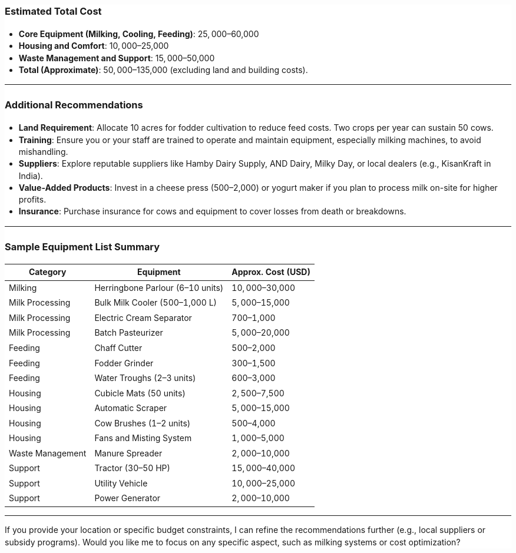 
### Estimated Total Cost
- **Core Equipment (Milking, Cooling, Feeding)**: $25,000–$60,000  
- **Housing and Comfort**: $10,000–$25,000  
- **Waste Management and Support**: $15,000–$50,000  
- **Total (Approximate)**: $50,000–$135,000 (excluding land and building costs).  

---

### Additional Recommendations
- **Land Requirement**: Allocate 10 acres for fodder cultivation to reduce feed costs. Two crops per year can sustain 50 cows.  [](https://odishavet.com/dairy-farming-project-report/dairy-farm-project-50-cows/)
- **Training**: Ensure you or your staff are trained to operate and maintain equipment, especially milking machines, to avoid mishandling.  [](https://www.futuremarketinsights.com/reports/cow-milking-machine-market)
- **Suppliers**: Explore reputable suppliers like Hamby Dairy Supply, AND Dairy, Milky Day, or local dealers (e.g., KisanKraft in India).  [](https://www.anddairy.com/)[](https://www.kisankraft.com/milking-machine-dairy-farming-equipment/)
- **Value-Added Products**: Invest in a cheese press ($500–$2,000) or yogurt maker if you plan to process milk on-site for higher profits.  [](https://milkyday.com/blog/2020/08/24/milk-processing-equipment-for-small-scale-dairy-farm/)
- **Insurance**: Purchase insurance for cows and equipment to cover losses from death or breakdowns.  [](https://odishavet.com/dairy-farming-project-report/dairy-farm-project-50-cows/)

---

### Sample Equipment List Summary
| **Category**               | **Equipment**                     | **Approx. Cost (USD)** |
|----------------------------|-----------------------------------|------------------------|
| Milking                    | Herringbone Parlour (6–10 units) | $10,000–$30,000       |
| Milk Processing            | Bulk Milk Cooler (500–1,000 L)   | $5,000–$15,000        |
| Milk Processing            | Electric Cream Separator         | $700–$1,000           |
| Milk Processing            | Batch Pasteurizer                | $5,000–$20,000        |
| Feeding                    | Chaff Cutter                     | $500–$2,000           |
| Feeding                    | Fodder Grinder                   | $300–$1,500           |
| Feeding                    | Water Troughs (2–3 units)        | $600–$3,000           |
| Housing                    | Cubicle Mats (50 units)          | $2,500–$7,500         |
| Housing                    | Automatic Scraper                | $5,000–$15,000        |
| Housing                    | Cow Brushes (1–2 units)          | $500–$4,000           |
| Housing                    | Fans and Misting System          | $1,000–$5,000         |
| Waste Management           | Manure Spreader                  | $2,000–$10,000        |
| Support                    | Tractor (30–50 HP)               | $15,000–$40,000       |
| Support                    | Utility Vehicle                  | $10,000–$25,000       |
| Support                    | Power Generator                  | $2,000–$10,000        |

---

If you provide your location or specific budget constraints, I can refine the recommendations further (e.g., local suppliers or subsidy programs). Would you like me to focus on any specific aspect, such as milking systems or cost optimization?
